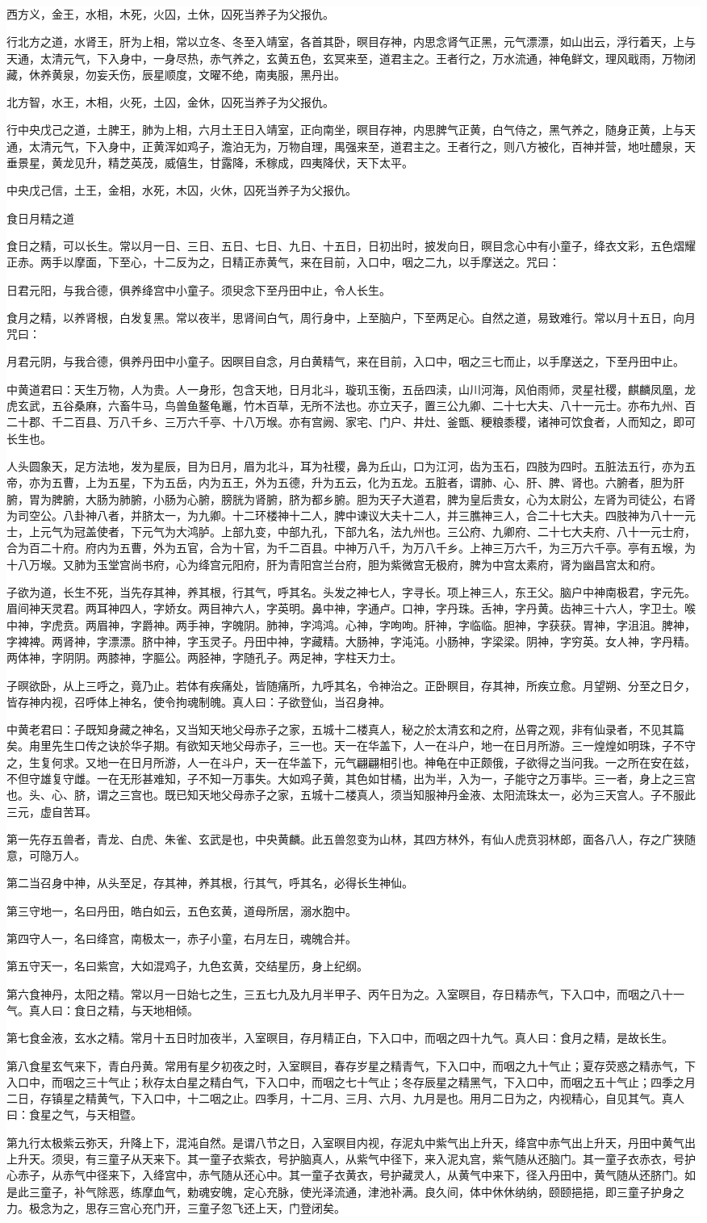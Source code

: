 西方义，金王，水相，木死，火囚，土休，囚死当养子为父报仇。

行北方之道，水肾王，肝为上相，常以立冬、冬至入靖室，各首其卧，暝目存神，内思念肾气正黑，元气漂漂，如山出云，浮行着天，上与天通，太清元气，下入身中，一身尽热，赤气养之，玄黄五色，玄冥来至，道君主之。王者行之，万水流通，神龟鲜文，理风戢雨，万物闭藏，休养黄泉，勿妄夭伤，辰星顺度，文曜不绝，南夷服，黑丹出。

北方智，水王，木相，火死，土囚，金休，囚死当养子为父报仇。

行中央戊己之道，土脾王，肺为上相，六月土王日入靖室，正向南坐，暝目存神，内思脾气正黄，白气侍之，黑气养之，随身正黄，上与天通，太清元气，下入身中，正黄浑如鸡子，澹泊无为，万物自理，禺强来至，道君主之。王者行之，则八方被化，百神并营，地吐醴泉，天垂景星，黄龙见升，精芝英茂，威僖生，甘露降，禾稼成，四夷降伏，天下太平。

中央戊己信，土王，金相，水死，木囚，火休，囚死当养子为父报仇。

食日月精之道

食日之精，可以长生。常以月一日、三日、五日、七日、九日、十五日，日初出时，披发向日，暝目念心中有小童子，绛衣文彩，五色熠耀正赤。两手以摩面，下至心，十二反为之，日精正赤黄气，来在目前，入口中，咽之二九，以手摩送之。咒曰：

日君元阳，与我合德，俱养绛宫中小童子。须臾念下至丹田中止，令人长生。

食月之精，以养肾根，白发复黑。常以夜半，思肾间白气，周行身中，上至脑户，下至两足心。自然之道，易致难行。常以月十五日，向月咒曰：

月君元阴，与我合德，俱养丹田中小童子。因暝目自念，月白黄精气，来在目前，入口中，咽之三七而止，以手摩送之，下至丹田中止。

中黄道君曰：天生万物，人为贵。人一身形，包含天地，日月北斗，璇玑玉衡，五岳四渎，山川河海，风伯雨师，灵星社稷，麒麟凤凰，龙虎玄武，五谷桑麻，六畜牛马，鸟兽鱼鳌龟鼉，竹木百草，无所不法也。亦立天子，置三公九卿、二十七大夫、八十一元士。亦布九州、百二十郡、千二百县、万八千乡、三万六千亭、十八万堠。亦有宫阙、家宅、门户、井灶、釜甑、粳粮黍稷，诸神可饮食者，人而知之，即可长生也。

人头圆象天，足方法地，发为星辰，目为日月，眉为北斗，耳为社稷，鼻为丘山，口为江河，齿为玉石，四肢为四时。五脏法五行，亦为五帝，亦为五曹，上为五星，下为五岳，内为五王，外为五德，升为五云，化为五龙。五脏者，谓肺、心、肝、脾、肾也。六腑者，胆为肝腑，胃为脾腑，大肠为肺腑，小肠为心腑，膀胱为肾腑，脐为都乡腑。胆为天子大道君，脾为皇后贵女，心为太尉公，左肾为司徒公，右肾为司空公。八卦神八者，并脐太一，为九卿。十二环楼神十二人，脾中谏议大夫十二人，并三膲神三人，合二十七大夫。四肢神为八十一元士，上元气为冠盖使者，下元气为大鸿胪。上部九变，中部九孔，下部九名，法九州也。三公府、九卿府、二十七大夫府、八十一元士府，合为百二十府。府内为五曹，外为五官，合为十官，为千二百县。中神万八千，为万八千乡。上神三万六千，为三万六千亭。亭有五堠，为十八万堠。又肺为玉堂宫尚书府，心为绛宫元阳府，肝为青阳宫兰台府，胆为紫微宫无极府，脾为中宫太素府，肾为幽昌宫太和府。

子欲为道，长生不死，当先存其神，养其根，行其气，呼其名。头发之神七人，字寻长。项上神三人，东王父。脑户中神南极君，字元先。眉间神天灵君。两耳神四人，字娇女。两目神六人，字英明。鼻中神，字通卢。口神，字丹珠。舌神，字丹黄。齿神三十六人，字卫士。喉中神，字虎贲。两眉神，字爵神。两手神，字魄阴。肺神，字鸿鸿。心神，字呴呴。肝神，字临临。胆神，字获获。胃神，字沮沮。脾神，字裨裨。两肾神，字漂漂。脐中神，字玉灵子。丹田中神，字藏精。大肠神，字沌沌。小肠神，字梁梁。阴神，字穷英。女人神，字丹精。两体神，字阴阴。两膝神，字膒公。两胫神，字随孔子。两足神，字柱天力士。

子暝欲卧，从上三呼之，竟乃止。若体有疾痛处，皆随痛所，九呼其名，令神治之。正卧瞑目，存其神，所疾立愈。月望朔、分至之日夕，皆存神内视，召呼体上神名，使令拘魂制魄。真人曰：子欲登仙，当召身神。

中黄老君曰：子既知身藏之神名，又当知天地父母赤子之家，五城十二楼真人，秘之於太清玄和之府，丛霄之观，非有仙录者，不见其篇矣。甪里先生口传之诀於华子期。有欲知天地父母赤子，三一也。天一在华盖下，人一在斗户，地一在日月所游。三一煌煌如明珠，子不守之，生复何求。又地一在日月所游，人一在斗户，天一在华盖下，元气翩翩相引也。神龟在中正颇俄，子欲得之当问我。一之所在安在兹，不但守雄复守雌。一在无形甚难知，子不知一万事失。大如鸡子黄，其色如甘橘，出为半，入为一，子能守之万事毕。三一者，身上之三宫也。头、心、脐，谓之三宫也。既已知天地父母赤子之家，五城十二楼真人，须当知服神丹金液、太阳流珠太一，必为三天宫人。子不服此三元，虚自苦耳。

第一先存五兽者，青龙、白虎、朱雀、玄武是也，中央黄麟。此五兽忽变为山林，其四方林外，有仙人虎贲羽林郎，面各八人，存之广狭随意，可隐万人。

第二当召身中神，从头至足，存其神，养其根，行其气，呼其名，必得长生神仙。

第三守地一，名曰丹田，皓白如云，五色玄黄，道母所居，溺水胞中。

第四守人一，名曰绛宫，南极太一，赤子小童，右月左日，魂魄合并。

第五守天一，名曰紫宫，大如混鸡子，九色玄黄，交结星历，身上纪纲。

第六食神丹，太阳之精。常以月一日始七之生，三五七九及九月半甲子、丙午日为之。入室暝目，存日精赤气，下入口中，而咽之八十一气。真人曰：食日之精，与天地相倾。

第七食金液，玄水之精。常月十五日时加夜半，入室暝目，存月精正白，下入口中，而咽之四十九气。真人曰：食月之精，是故长生。

第八食星玄气来下，青白丹黄。常用有星夕初夜之时，入室瞑目，春存岁星之精青气，下入口中，而咽之九十气止；夏存荧惑之精赤气，下入口中，而咽之三十气止；秋存太白星之精白气，下入口中，而咽之七十气止；冬存辰星之精黑气，下入口中，而咽之五十气止；四季之月二日，存镇星之精黄气，下入口中，十二咽之止。四季月，十二月、三月、六月、九月是也。用月二日为之，内视精心，自见其气。真人曰：食星之气，与天相暨。

第九行太极紫云弥天，升降上下，混沌自然。是谓八节之日，入室暝目内视，存泥丸中紫气出上升天，绛宫中赤气出上升天，丹田中黄气出上升天。须臾，有三童子从天来下。其一童子衣紫衣，号护脑真人，从紫气中径下，来入泥丸宫，紫气随从还脑门。其一童子衣赤衣，号护心赤子，从赤气中径来下，入绛宫中，赤气随从还心中。其一童子衣黄衣，号护藏灵人，从黄气中来下，径入丹田中，黄气随从还脐门。如是此三童子，补气除恶，练摩血气，勅魂安魄，定心充脉，使光泽流通，津池补满。良久间，体中休休纳纳，颐颐挹挹，即三童子护身之力。极念为之，思存三宫心充门开，三童子忽飞还上天，门登闭矣。
